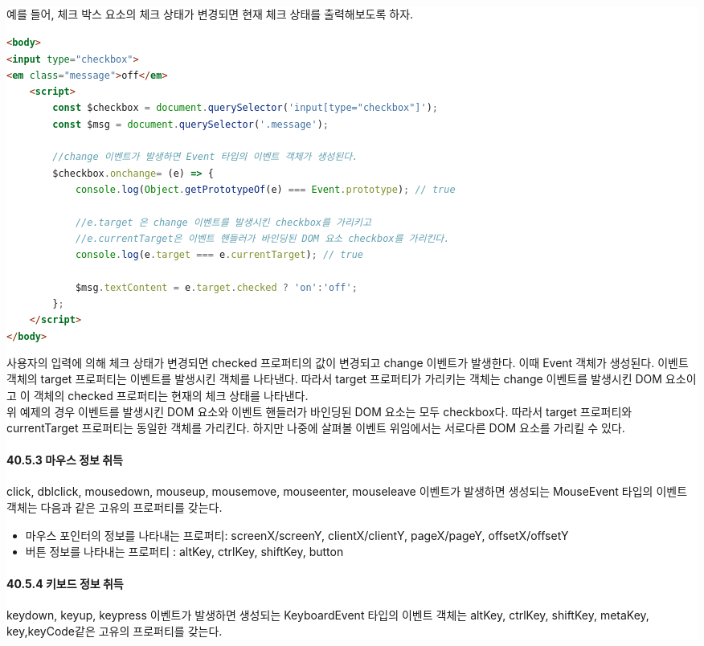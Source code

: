 
예를 들어, 체크 박스 요소의 체크 상태가 변경되면 현재 체크 상태를 출력해보도록 하자.

```html
<body>
<input type="checkbox">
<em class="message">off</em>
    <script>
        const $checkbox = document.querySelector('input[type="checkbox"]');
        const $msg = document.querySelector('.message');

        //change 이벤트가 발생하면 Event 타입의 이벤트 객체가 생성된다.
        $checkbox.onchange= (e) => {
            console.log(Object.getPrototypeOf(e) === Event.prototype); // true

            //e.target 은 change 이벤트를 발생시킨 checkbox를 가리키고
            //e.currentTarget은 이벤트 핸들러가 바인딩된 DOM 요소 checkbox를 가리킨다.
            console.log(e.target === e.currentTarget); // true

            $msg.textContent = e.target.checked ? 'on':'off';
        };
    </script>
</body>
```
사용자의 입력에 의해 체크 상태가 변경되면 checked 프로퍼티의 값이 변경되고 change 이벤트가 발생한다. 이때 Event 객체가 생성된다. 이벤트 객체의
target 프로퍼티는 이벤트를 발생시킨 객체를 나타낸다. 따라서 target 프로퍼티가 가리키는 객체는 change 이벤트를 발생시킨 DOM 요소이고 이 객체의
checked 프로퍼티는 현재의 체크 상태를 나타낸다.  
위 예제의 경우 이벤트를 발생시킨 DOM 요소와 이벤트 핸들러가 바인딩된 DOM 요소는 모두 checkbox다. 따라서 target 프로퍼티와 currentTarget
프로퍼티는 동일한 객체를 가리킨다. 하지만 나중에 살펴볼 이벤트 위임에서는 서로다른 DOM 요소를 가리킬 수 있다.

#### 40.5.3 마우스 정보 취득
click, dblclick, mousedown, mouseup, mousemove, mouseenter, mouseleave 이벤트가 발생하면 생성되는 MouseEvent 타입의 이벤트 객체는
다음과 같은 고유의 프로퍼티를 갖는다.
- 마우스 포인터의 정보를 나타내는 프로퍼티: screenX/screenY, clientX/clientY, pageX/pageY, offsetX/offsetY
- 버튼 정보를 나타내는 프로퍼티 : altKey, ctrlKey, shiftKey, button

#### 40.5.4 키보드 정보 취득
keydown, keyup, keypress 이벤트가 발생하면 생성되는 KeyboardEvent 타입의 이벤트 객체는 altKey, ctrlKey, shiftKey, metaKey, key,keyCode같은
고유의 프로퍼티를 갖는다.